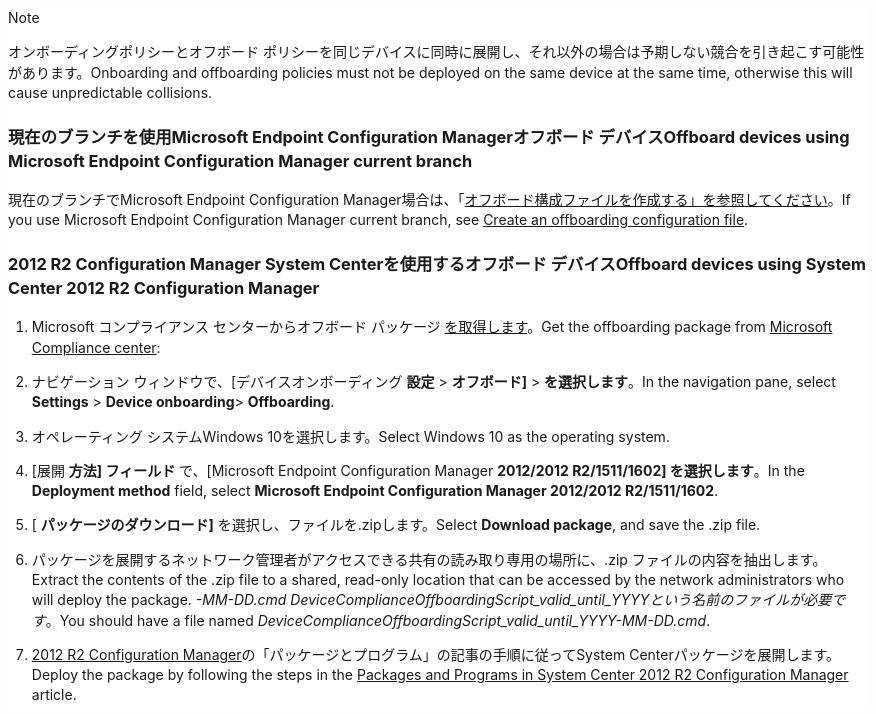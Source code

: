 > [!NOTE]
> <span data-ttu-id="104ad-166">オンボーディングポリシーとオフボード ポリシーを同じデバイスに同時に展開し、それ以外の場合は予期しない競合を引き起こす可能性があります。</span><span class="sxs-lookup"><span data-stu-id="104ad-166">Onboarding and offboarding policies must not be deployed on the same device at the same time, otherwise this will cause unpredictable collisions.</span></span>

### <a name="offboard-devices-using-microsoft-endpoint-configuration-manager-current-branch"></a><span data-ttu-id="104ad-167">現在のブランチを使用Microsoft Endpoint Configuration Managerオフボード デバイス</span><span class="sxs-lookup"><span data-stu-id="104ad-167">Offboard devices using Microsoft Endpoint Configuration Manager current branch</span></span>

<span data-ttu-id="104ad-168">現在のブランチでMicrosoft Endpoint Configuration Manager場合は、「[オフボード構成ファイルを作成する」を参照してください](/configmgr/protect/deploy-use/windows-defender-advanced-threat-protection#create-an-offboarding-configuration-file)。</span><span class="sxs-lookup"><span data-stu-id="104ad-168">If you use Microsoft Endpoint Configuration Manager current branch, see [Create an offboarding configuration file](/configmgr/protect/deploy-use/windows-defender-advanced-threat-protection#create-an-offboarding-configuration-file).</span></span>

### <a name="offboard-devices-using-system-center-2012-r2-configuration-manager"></a><span data-ttu-id="104ad-169">2012 R2 Configuration Manager System Centerを使用するオフボード デバイス</span><span class="sxs-lookup"><span data-stu-id="104ad-169">Offboard devices using System Center 2012 R2 Configuration Manager</span></span>

1. <span data-ttu-id="104ad-170">Microsoft コンプライアンス センターからオフボード パッケージ [を取得します](https://compliance.microsoft.com/)。</span><span class="sxs-lookup"><span data-stu-id="104ad-170">Get the offboarding package from [Microsoft Compliance center](https://compliance.microsoft.com/):</span></span>

2. <span data-ttu-id="104ad-171">ナビゲーション ウィンドウで、[デバイスオンボーディング **設定**  >   **オフボード]** >  **を選択します**。</span><span class="sxs-lookup"><span data-stu-id="104ad-171">In the navigation pane, select **Settings** >  **Device onboarding**> **Offboarding**.</span></span>

3. <span data-ttu-id="104ad-172">オペレーティング システムWindows 10を選択します。</span><span class="sxs-lookup"><span data-stu-id="104ad-172">Select Windows 10 as the operating system.</span></span>

4. <span data-ttu-id="104ad-173">[展開 **方法] フィールド** で、[Microsoft Endpoint Configuration Manager **2012/2012 R2/1511/1602] を選択します**。</span><span class="sxs-lookup"><span data-stu-id="104ad-173">In the **Deployment method** field, select **Microsoft Endpoint Configuration Manager 2012/2012 R2/1511/1602**.</span></span>

5. <span data-ttu-id="104ad-174">[ **パッケージのダウンロード]** を選択し、ファイルを.zipします。</span><span class="sxs-lookup"><span data-stu-id="104ad-174">Select **Download package**, and save the .zip file.</span></span>

6. <span data-ttu-id="104ad-175">パッケージを展開するネットワーク管理者がアクセスできる共有の読み取り専用の場所に、.zip ファイルの内容を抽出します。</span><span class="sxs-lookup"><span data-stu-id="104ad-175">Extract the contents of the .zip file to a shared, read-only location that can be accessed by the network administrators who will deploy the package.</span></span> <span data-ttu-id="104ad-176">*-MM-DD.cmd DeviceComplianceOffboardingScript_valid_until_YYYYという名前のファイルが必要です*。</span><span class="sxs-lookup"><span data-stu-id="104ad-176">You should have a file named *DeviceComplianceOffboardingScript_valid_until_YYYY-MM-DD.cmd*.</span></span>

7. <span data-ttu-id="104ad-177">[2012 R2 Configuration Manager](/previous-versions/system-center/system-center-2012-R2/gg699369(v=technet.10))の「パッケージとプログラム」の記事の手順に従ってSystem Centerパッケージを展開します。</span><span class="sxs-lookup"><span data-stu-id="104ad-177">Deploy the package by following the steps in the [Packages and Programs in System Center 2012 R2 Configuration Manager](/previous-versions/system-center/system-center-2012-R2/gg699369(v=technet.10)) article.</span></span>
